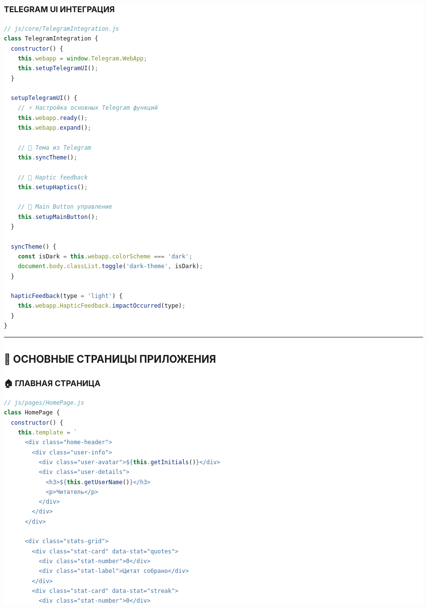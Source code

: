 ### TELEGRAM UI ИНТЕГРАЦИЯ

```javascript
// js/core/TelegramIntegration.js
class TelegramIntegration {
  constructor() {
    this.webapp = window.Telegram.WebApp;
    this.setupTelegramUI();
  }
  
  setupTelegramUI() {
    // ⚡ Настройка основных Telegram функций
    this.webapp.ready();
    this.webapp.expand();
    
    // 🎨 Тема из Telegram
    this.syncTheme();
    
    // 📱 Haptic feedback
    this.setupHaptics();
    
    // 🔘 Main Button управление
    this.setupMainButton();
  }
  
  syncTheme() {
    const isDark = this.webapp.colorScheme === 'dark';
    document.body.classList.toggle('dark-theme', isDark);
  }
  
  hapticFeedback(type = 'light') {
    this.webapp.HapticFeedback.impactOccurred(type);
  }
}
```

---

## 📱 ОСНОВНЫЕ СТРАНИЦЫ ПРИЛОЖЕНИЯ

### 🏠 ГЛАВНАЯ СТРАНИЦА

```javascript
// js/pages/HomePage.js
class HomePage {
  constructor() {
    this.template = `
      <div class="home-header">
        <div class="user-info">
          <div class="user-avatar">${this.getInitials()}</div>
          <div class="user-details">
            <h3>${this.getUserName()}</h3>
            <p>Читатель</p>
          </div>
        </div>
      </div>
      
      <div class="stats-grid">
        <div class="stat-card" data-stat="quotes">
          <div class="stat-number">0</div>
          <div class="stat-label">Цитат собрано</div>
        </div>
        <div class="stat-card" data-stat="streak">
          <div class="stat-number">0</div>
```